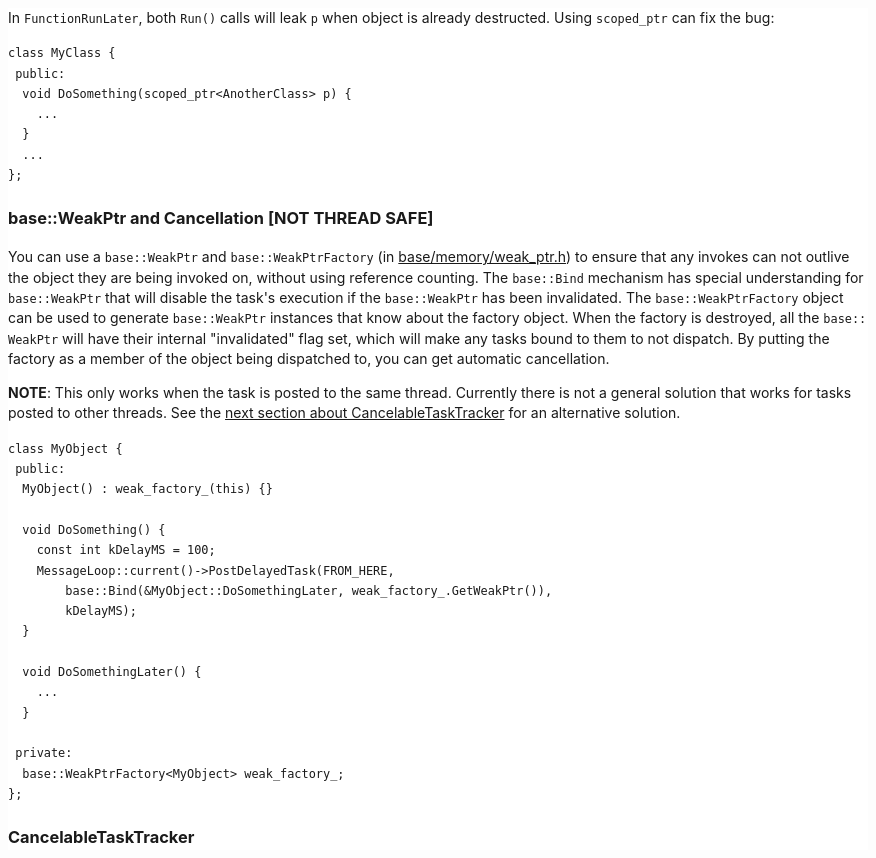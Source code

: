 In `FunctionRunLater`, both `Run()` calls will leak `p` when object is already
destructed. Using `scoped_ptr` can fix the bug:

    class MyClass {
     public:
      void DoSomething(scoped_ptr<AnotherClass> p) {
        ...
      }
      ...
    };

### base::WeakPtr and Cancellation __[NOT THREAD SAFE]__

You can use a `base::WeakPtr` and `base::WeakPtrFactory`
(in
[base/memory/weak_ptr.h](https://cs.chromium.org/chromium/src/base/memory/weak_ptr.h))
to ensure that any invokes can not outlive the object they are being invoked on,
without using reference counting. The `base::Bind` mechanism has special
understanding for `base::WeakPtr` that will disable the task's execution if the
`base::WeakPtr` has been invalidated. The `base::WeakPtrFactory` object can be
used to generate `base::WeakPtr` instances that know about the factory
object. When the factory is destroyed, all the `base::WeakPtr` will have their
internal "invalidated" flag set, which will make any tasks bound to them to not
dispatch. By putting the factory as a member of the object being dispatched to,
you can get automatic cancellation.

__NOTE__: This only works when the task is posted to the same thread. Currently
there is not a general solution that works for tasks posted to other
threads. See
the [next section about CancelableTaskTracker](#cancelable_task_tracker) for an
alternative solution.

    class MyObject {
     public:
      MyObject() : weak_factory_(this) {}

      void DoSomething() {
        const int kDelayMS = 100;
        MessageLoop::current()->PostDelayedTask(FROM_HERE,
            base::Bind(&MyObject::DoSomethingLater, weak_factory_.GetWeakPtr()),
            kDelayMS);
      }

      void DoSomethingLater() {
        ...
      }

     private:
      base::WeakPtrFactory<MyObject> weak_factory_;
    };

### CancelableTaskTracker
<a id="cancelable_task_tracker"></a>
